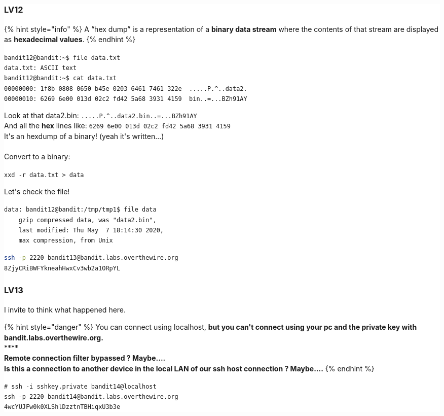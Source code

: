 ### LV12

{% hint style="info" %}
A “hex dump” is a representation of a **binary data stream** where the contents of that stream are displayed as **hexadecimal values**.
{% endhint %}

```
bandit12@bandit:~$ file data.txt
data.txt: ASCII text
bandit12@bandit:~$ cat data.txt
00000000: 1f8b 0808 0650 b45e 0203 6461 7461 322e  .....P.^..data2.
00000010: 6269 6e00 013d 02c2 fd42 5a68 3931 4159  bin..=...BZh91AY
```

Look at that data2.bin: `.....P.^..data2.bin..=...BZh91AY`\
And all the **hex** lines like: `6269 6e00 013d 02c2 fd42 5a68 3931 4159`\
It's an hexdump of a binary! (yeah it's written...)\
\
Convert to a binary:

```
xxd -r data.txt > data
```

Let's check the file!

```
data: bandit12@bandit:/tmp/tmp1$ file data
    gzip compressed data, was "data2.bin", 
    last modified: Thu May  7 18:14:30 2020, 
    max compression, from Unix
```

```bash
ssh -p 2220 bandit13@bandit.labs.overthewire.org
8ZjyCRiBWFYkneahHwxCv3wb2a1ORpYL


```

### LV13

I invite to think what happened here.

{% hint style="danger" %}
You can connect using localhost, **but you can't connect using your pc and the private key with bandit.labs.overthewire.org.**\
****\
**Remote connection filter bypassed ? Maybe....**\
**Is this a connection to another device in the local LAN of our ssh host connection ? Maybe....**
{% endhint %}

```
# ssh -i sshkey.private bandit14@localhost
ssh -p 2220 bandit14@bandit.labs.overthewire.org
4wcYUJFw0k0XLShlDzztnTBHiqxU3b3e
```
